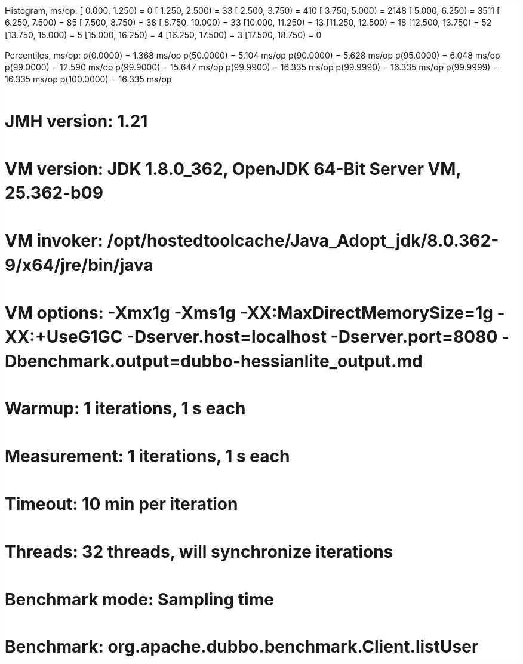   Histogram, ms/op:
    [ 0.000,  1.250) = 0 
    [ 1.250,  2.500) = 33 
    [ 2.500,  3.750) = 410 
    [ 3.750,  5.000) = 2148 
    [ 5.000,  6.250) = 3511 
    [ 6.250,  7.500) = 85 
    [ 7.500,  8.750) = 38 
    [ 8.750, 10.000) = 33 
    [10.000, 11.250) = 13 
    [11.250, 12.500) = 18 
    [12.500, 13.750) = 52 
    [13.750, 15.000) = 5 
    [15.000, 16.250) = 4 
    [16.250, 17.500) = 3 
    [17.500, 18.750) = 0 

  Percentiles, ms/op:
      p(0.0000) =      1.368 ms/op
     p(50.0000) =      5.104 ms/op
     p(90.0000) =      5.628 ms/op
     p(95.0000) =      6.048 ms/op
     p(99.0000) =     12.590 ms/op
     p(99.9000) =     15.647 ms/op
     p(99.9900) =     16.335 ms/op
     p(99.9990) =     16.335 ms/op
     p(99.9999) =     16.335 ms/op
    p(100.0000) =     16.335 ms/op


# JMH version: 1.21
# VM version: JDK 1.8.0_362, OpenJDK 64-Bit Server VM, 25.362-b09
# VM invoker: /opt/hostedtoolcache/Java_Adopt_jdk/8.0.362-9/x64/jre/bin/java
# VM options: -Xmx1g -Xms1g -XX:MaxDirectMemorySize=1g -XX:+UseG1GC -Dserver.host=localhost -Dserver.port=8080 -Dbenchmark.output=dubbo-hessianlite_output.md
# Warmup: 1 iterations, 1 s each
# Measurement: 1 iterations, 1 s each
# Timeout: 10 min per iteration
# Threads: 32 threads, will synchronize iterations
# Benchmark mode: Sampling time
# Benchmark: org.apache.dubbo.benchmark.Client.listUser
